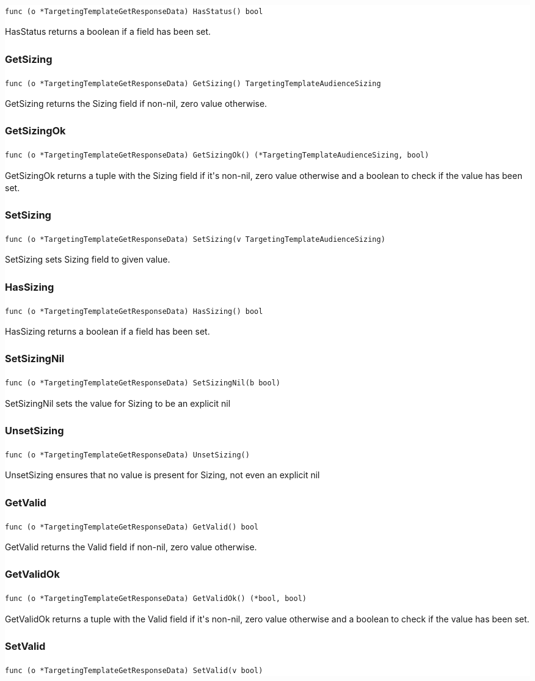 `func (o *TargetingTemplateGetResponseData) HasStatus() bool`

HasStatus returns a boolean if a field has been set.

### GetSizing

`func (o *TargetingTemplateGetResponseData) GetSizing() TargetingTemplateAudienceSizing`

GetSizing returns the Sizing field if non-nil, zero value otherwise.

### GetSizingOk

`func (o *TargetingTemplateGetResponseData) GetSizingOk() (*TargetingTemplateAudienceSizing, bool)`

GetSizingOk returns a tuple with the Sizing field if it's non-nil, zero value otherwise
and a boolean to check if the value has been set.

### SetSizing

`func (o *TargetingTemplateGetResponseData) SetSizing(v TargetingTemplateAudienceSizing)`

SetSizing sets Sizing field to given value.

### HasSizing

`func (o *TargetingTemplateGetResponseData) HasSizing() bool`

HasSizing returns a boolean if a field has been set.

### SetSizingNil

`func (o *TargetingTemplateGetResponseData) SetSizingNil(b bool)`

 SetSizingNil sets the value for Sizing to be an explicit nil

### UnsetSizing
`func (o *TargetingTemplateGetResponseData) UnsetSizing()`

UnsetSizing ensures that no value is present for Sizing, not even an explicit nil
### GetValid

`func (o *TargetingTemplateGetResponseData) GetValid() bool`

GetValid returns the Valid field if non-nil, zero value otherwise.

### GetValidOk

`func (o *TargetingTemplateGetResponseData) GetValidOk() (*bool, bool)`

GetValidOk returns a tuple with the Valid field if it's non-nil, zero value otherwise
and a boolean to check if the value has been set.

### SetValid

`func (o *TargetingTemplateGetResponseData) SetValid(v bool)`
